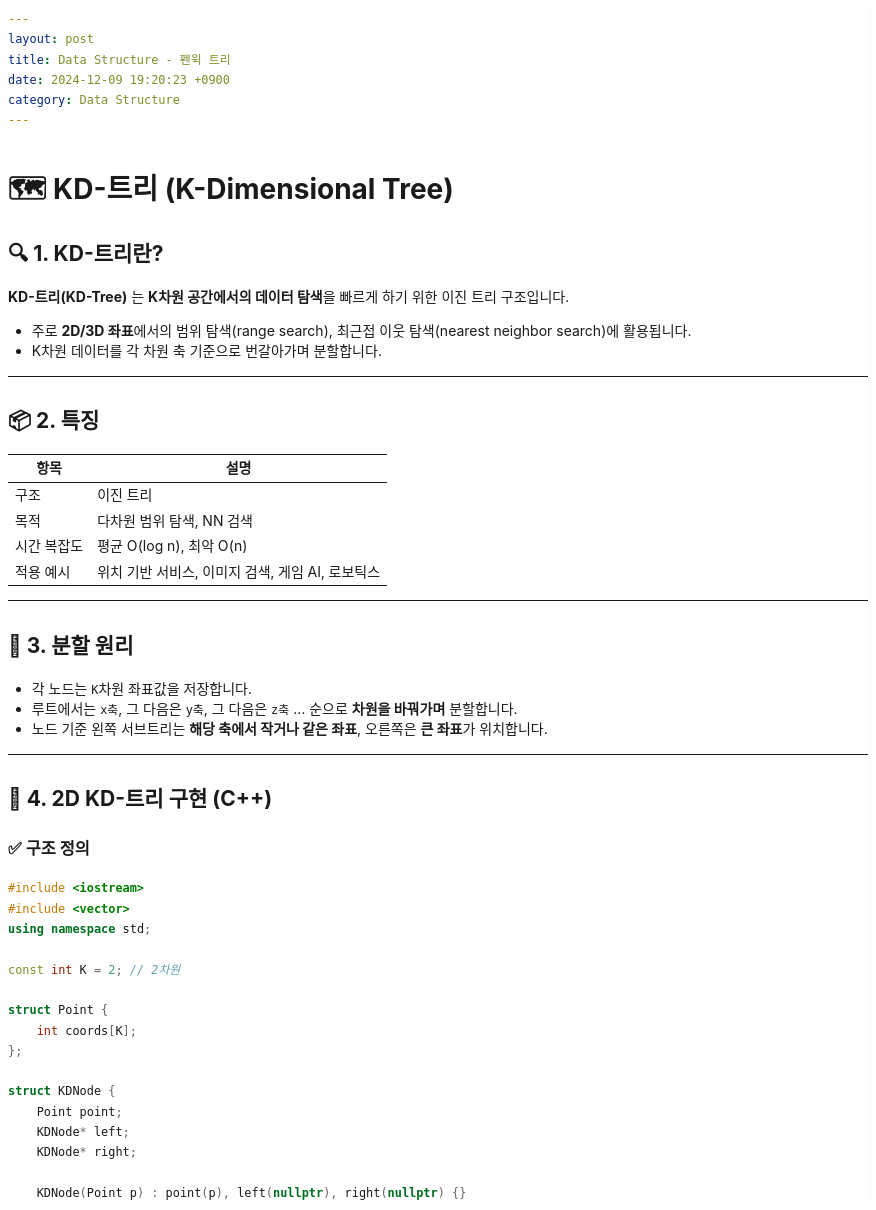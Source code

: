 ```yaml
---
layout: post
title: Data Structure - 펜윅 트리
date: 2024-12-09 19:20:23 +0900
category: Data Structure
---
```

# 🗺️ KD-트리 (K-Dimensional Tree)

## 🔍 1. KD-트리란?

**KD-트리(KD-Tree)** 는 **K차원 공간에서의 데이터 탐색**을 빠르게 하기 위한 이진 트리 구조입니다.

- 주로 **2D/3D 좌표**에서의 범위 탐색(range search), 최근접 이웃 탐색(nearest neighbor search)에 활용됩니다.
- K차원 데이터를 각 차원 축 기준으로 번갈아가며 분할합니다.

---

## 📦 2. 특징

| 항목 | 설명 |
|------|------|
| 구조 | 이진 트리 |
| 목적 | 다차원 범위 탐색, NN 검색 |
| 시간 복잡도 | 평균 O(log n), 최악 O(n) |
| 적용 예시 | 위치 기반 서비스, 이미지 검색, 게임 AI, 로보틱스 |

---

## 🧠 3. 분할 원리

- 각 노드는 `K`차원 좌표값을 저장합니다.
- 루트에서는 `x축`, 그 다음은 `y축`, 그 다음은 `z축` … 순으로 **차원을 바꿔가며** 분할합니다.
- 노드 기준 왼쪽 서브트리는 **해당 축에서 작거나 같은 좌표**, 오른쪽은 **큰 좌표**가 위치합니다.

---

## 🌳 4. 2D KD-트리 구현 (C++)

### ✅ 구조 정의

```cpp
#include <iostream>
#include <vector>
using namespace std;

const int K = 2; // 2차원

struct Point {
    int coords[K];
};

struct KDNode {
    Point point;
    KDNode* left;
    KDNode* right;

    KDNode(Point p) : point(p), left(nullptr), right(nullptr) {}
```